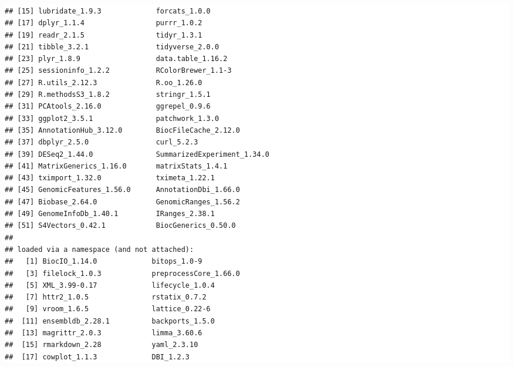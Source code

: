     ## [15] lubridate_1.9.3             forcats_1.0.0              
    ## [17] dplyr_1.1.4                 purrr_1.0.2                
    ## [19] readr_2.1.5                 tidyr_1.3.1                
    ## [21] tibble_3.2.1                tidyverse_2.0.0            
    ## [23] plyr_1.8.9                  data.table_1.16.2          
    ## [25] sessioninfo_1.2.2           RColorBrewer_1.1-3         
    ## [27] R.utils_2.12.3              R.oo_1.26.0                
    ## [29] R.methodsS3_1.8.2           stringr_1.5.1              
    ## [31] PCAtools_2.16.0             ggrepel_0.9.6              
    ## [33] ggplot2_3.5.1               patchwork_1.3.0            
    ## [35] AnnotationHub_3.12.0        BiocFileCache_2.12.0       
    ## [37] dbplyr_2.5.0                curl_5.2.3                 
    ## [39] DESeq2_1.44.0               SummarizedExperiment_1.34.0
    ## [41] MatrixGenerics_1.16.0       matrixStats_1.4.1          
    ## [43] tximport_1.32.0             tximeta_1.22.1             
    ## [45] GenomicFeatures_1.56.0      AnnotationDbi_1.66.0       
    ## [47] Biobase_2.64.0              GenomicRanges_1.56.2       
    ## [49] GenomeInfoDb_1.40.1         IRanges_2.38.1             
    ## [51] S4Vectors_0.42.1            BiocGenerics_0.50.0        
    ## 
    ## loaded via a namespace (and not attached):
    ##   [1] BiocIO_1.14.0             bitops_1.0-9             
    ##   [3] filelock_1.0.3            preprocessCore_1.66.0    
    ##   [5] XML_3.99-0.17             lifecycle_1.0.4          
    ##   [7] httr2_1.0.5               rstatix_0.7.2            
    ##   [9] vroom_1.6.5               lattice_0.22-6           
    ##  [11] ensembldb_2.28.1          backports_1.5.0          
    ##  [13] magrittr_2.0.3            limma_3.60.6             
    ##  [15] rmarkdown_2.28            yaml_2.3.10              
    ##  [17] cowplot_1.1.3             DBI_1.2.3                